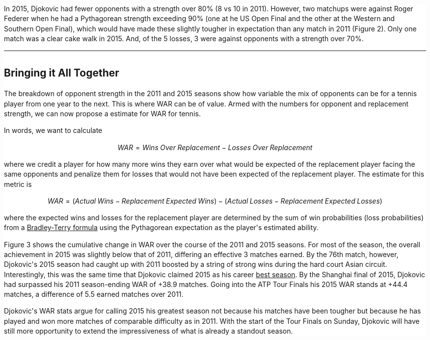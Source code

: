 <iframe width="900" height="700" frameborder="0" scrolling="no" src="https://plot.ly/~on-the-t/714.embed"></iframe>

In 2015, Djokovic had fewer opponents with a strength over 80% (8 vs 10 in 2011). However, two matchups were against Roger Federer when he had a Pythagorean strength exceeding 90% (one at he US Open Final and the other at the Western and Southern Open Final), which would have made these slightly tougher in expectation than any match in 2011 (Figure 2). Only one match was a clear cake walk in 2015. And, of the 5 losses, 3 were against opponents with a strength over 70%. 

---

## Bringing it All Together

The breakdown of opponent strength in the 2011 and 2015 seasons show how variable the mix of opponents can be for a tennis player from one year to the next. This is where WAR can be of value. Armed with the numbers for opponent and replacement strength, we can now propose a estimate for WAR for tennis. 

In words, we want to calculate

$$
WAR = Wins\;Over\;Replacement - Losses\;Over\;Replacement
$$

where we credit a player for how many more wins they earn over what would be expected of the replacement player facing the same opponents and penalize them for losses that would not have been expected of the replacement player. The estimate for this metric is 

$$
WAR = (Actual\;Wins - Replacement\;Expected\;Wins) - (Actual\;Losses - Replacement\;Expected\;Losses)
$$

where the expected wins and losses for the replacement player are determined by the sum of win probabilities (loss probabilities) from a [Bradley-Terry formula](https://en.wikipedia.org/wiki/Bradley%E2%80%93Terry_model) using the Pythagorean expectation as the player's estimated ability.


<iframe width="900" height="700" frameborder="0" scrolling="no" src="https://plot.ly/~on-the-t/745.embed"></iframe>

Figure 3 shows the cumulative change in WAR over the course of the 2011 and 2015 seasons. For most of the season, the overall achievement in 2015 was slightly below that of 2011, differing an effective 3 matches earned. By the 76th match, however, Djokovic's 2015 season had caught up with 2011 boosted by a string of strong wins during the hard court Asian circuit. Interestingly, this was the same time that Djokovic claimed 2015 as his career [best season](http://www.usatoday.com/story/sports/tennis/2015/10/14/nishikori-holds-off-kyrgios-to-advance-in-shanghai/73913952/). By the Shanghai final of 2015, Djokovic had surpassed his 2011 season-ending WAR of +38.9 matches. Going into the ATP Tour Finals his 2015 WAR stands at +44.4 matches, a difference of 5.5 earned matches over 2011.

Djokovic's WAR stats argue for calling 2015 his greatest season not because his matches have been tougher but because he has played and won more matches of comparable difficulty as in 2011. With the start of the Tour Finals on Sunday, Djokovic will have still more opportunity to extend the impressiveness of what is already a standout season. 


